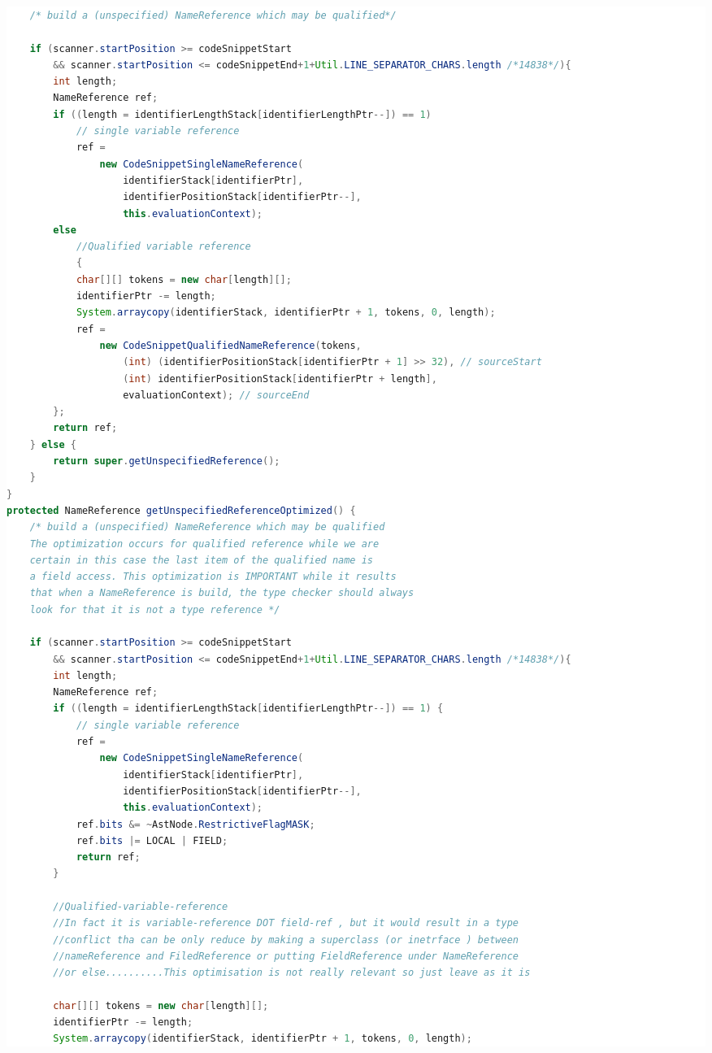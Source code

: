 ```java
	/* build a (unspecified) NameReference which may be qualified*/

	if (scanner.startPosition >= codeSnippetStart 
		&& scanner.startPosition <= codeSnippetEnd+1+Util.LINE_SEPARATOR_CHARS.length /*14838*/){
		int length;
		NameReference ref;
		if ((length = identifierLengthStack[identifierLengthPtr--]) == 1)
			// single variable reference
			ref = 
				new CodeSnippetSingleNameReference(
					identifierStack[identifierPtr], 
					identifierPositionStack[identifierPtr--],
					this.evaluationContext); 
		else
			//Qualified variable reference
			{
			char[][] tokens = new char[length][];
			identifierPtr -= length;
			System.arraycopy(identifierStack, identifierPtr + 1, tokens, 0, length);
			ref = 
				new CodeSnippetQualifiedNameReference(tokens, 
					(int) (identifierPositionStack[identifierPtr + 1] >> 32), // sourceStart
					(int) identifierPositionStack[identifierPtr + length],
					evaluationContext); // sourceEnd
		};
		return ref;
	} else {
		return super.getUnspecifiedReference();
	}
}
protected NameReference getUnspecifiedReferenceOptimized() {
	/* build a (unspecified) NameReference which may be qualified
	The optimization occurs for qualified reference while we are
	certain in this case the last item of the qualified name is
	a field access. This optimization is IMPORTANT while it results
	that when a NameReference is build, the type checker should always
	look for that it is not a type reference */

	if (scanner.startPosition >= codeSnippetStart 
		&& scanner.startPosition <= codeSnippetEnd+1+Util.LINE_SEPARATOR_CHARS.length /*14838*/){
		int length;
		NameReference ref;
		if ((length = identifierLengthStack[identifierLengthPtr--]) == 1) {
			// single variable reference
			ref = 
				new CodeSnippetSingleNameReference(
					identifierStack[identifierPtr], 
					identifierPositionStack[identifierPtr--],
					this.evaluationContext); 
			ref.bits &= ~AstNode.RestrictiveFlagMASK;
			ref.bits |= LOCAL | FIELD;
			return ref;
		}

		//Qualified-variable-reference
		//In fact it is variable-reference DOT field-ref , but it would result in a type
		//conflict tha can be only reduce by making a superclass (or inetrface ) between
		//nameReference and FiledReference or putting FieldReference under NameReference
		//or else..........This optimisation is not really relevant so just leave as it is

		char[][] tokens = new char[length][];
		identifierPtr -= length;
		System.arraycopy(identifierStack, identifierPtr + 1, tokens, 0, length);
```